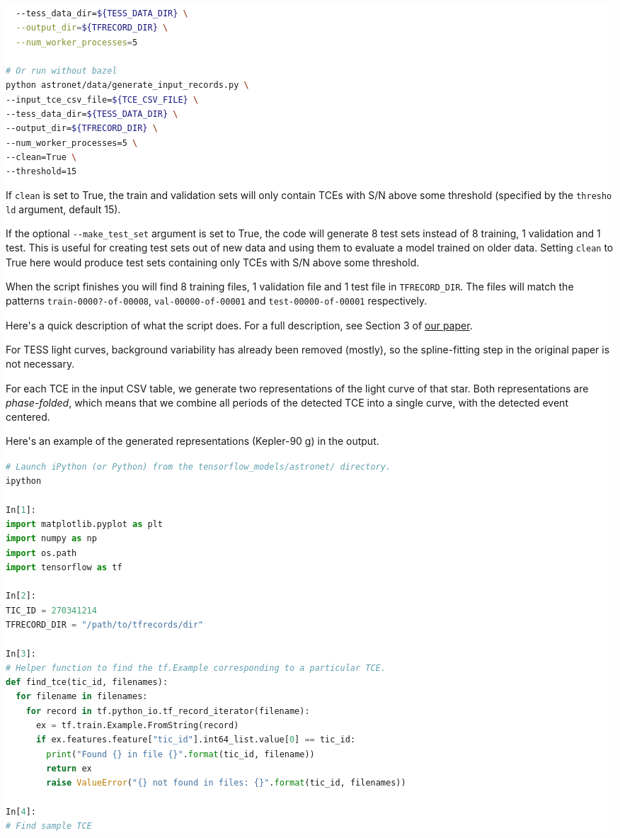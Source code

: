```bash
  --tess_data_dir=${TESS_DATA_DIR} \
  --output_dir=${TFRECORD_DIR} \
  --num_worker_processes=5
  
# Or run without bazel
python astronet/data/generate_input_records.py \
--input_tce_csv_file=${TCE_CSV_FILE} \
--tess_data_dir=${TESS_DATA_DIR} \
--output_dir=${TFRECORD_DIR} \
--num_worker_processes=5 \
--clean=True \
--threshold=15
```
If `clean` is set to True, the train and validation sets will only contain TCEs with S/N above some threshold (specified by the `threshold` argument, default 15).

If the optional `--make_test_set` argument is set to True, the code will generate 8 test sets instead of 8 training, 1 validation and 1 test. This is useful for creating test sets out of new data and using them to evaluate a model trained on older data. Setting `clean` to True here would produce test sets containing only TCEs with S/N above some threshold.

When the script finishes you will find 8 training files, 1 validation file and
1 test file in `TFRECORD_DIR`. The files will match the patterns
`train-0000?-of-00008`, `val-00000-of-00001` and `test-00000-of-00001`
respectively.

Here's a quick description of what the script does. For a full description, see
Section 3 of [our paper](http://iopscience.iop.org/article/10.3847/1538-3881/aa9e09/meta).

For TESS light curves, background variability has already been removed (mostly), so the spline-fitting step in the original paper is not necessary. 

For each TCE in the input CSV table, we generate two representations of
the light curve of that star. Both representations are *phase-folded*, which
means that we combine all periods of the detected TCE into a single curve, with
the detected event centered.

Here's an example of the generated representations (Kepler-90 g) in the output.

```python
# Launch iPython (or Python) from the tensorflow_models/astronet/ directory.
ipython

In[1]:
import matplotlib.pyplot as plt
import numpy as np
import os.path
import tensorflow as tf

In[2]:
TIC_ID = 270341214
TFRECORD_DIR = "/path/to/tfrecords/dir"

In[3]:
# Helper function to find the tf.Example corresponding to a particular TCE.
def find_tce(tic_id, filenames):
  for filename in filenames:
    for record in tf.python_io.tf_record_iterator(filename):
      ex = tf.train.Example.FromString(record)
      if ex.features.feature["tic_id"].int64_list.value[0] == tic_id:
        print("Found {} in file {}".format(tic_id, filename))
        return ex
        raise ValueError("{} not found in files: {}".format(tic_id, filenames))

In[4]:
# Find sample TCE
```